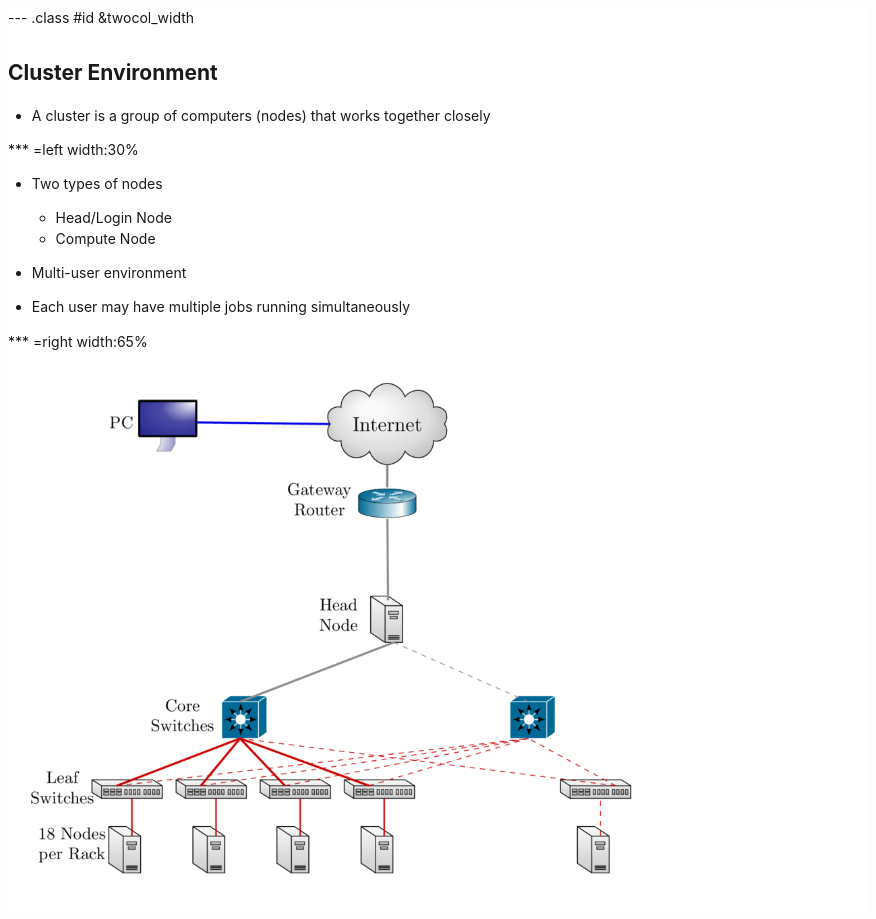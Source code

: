 --- .class #id &twocol_width

## Cluster Environment

* A cluster is a group of computers (nodes) that works together closely

*** =left width:30%

* Two types of nodes
   - Head/Login Node
   - Compute Node

* Multi-user environment

* Each user may have multiple jobs running simultaneously

*** =right width:65%

<img width = '640px' src = 'assets/img/solnetwork.png'>
